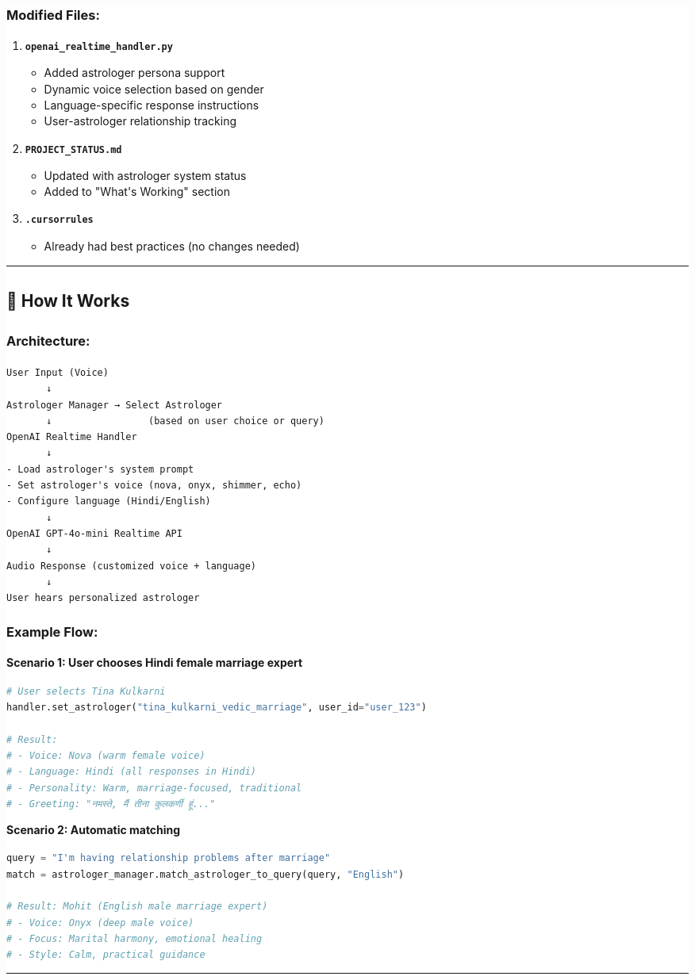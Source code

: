 ### **Modified Files:**
1. **`openai_realtime_handler.py`**
   - Added astrologer persona support
   - Dynamic voice selection based on gender
   - Language-specific response instructions
   - User-astrologer relationship tracking

2. **`PROJECT_STATUS.md`**
   - Updated with astrologer system status
   - Added to "What's Working" section

3. **`.cursorrules`**
   - Already had best practices (no changes needed)

---

## 🎯 How It Works

### **Architecture:**

```
User Input (Voice)
       ↓
Astrologer Manager → Select Astrologer
       ↓                 (based on user choice or query)
OpenAI Realtime Handler
       ↓
- Load astrologer's system prompt
- Set astrologer's voice (nova, onyx, shimmer, echo)
- Configure language (Hindi/English)
       ↓
OpenAI GPT-4o-mini Realtime API
       ↓
Audio Response (customized voice + language)
       ↓
User hears personalized astrologer
```

### **Example Flow:**

**Scenario 1: User chooses Hindi female marriage expert**
```python
# User selects Tina Kulkarni
handler.set_astrologer("tina_kulkarni_vedic_marriage", user_id="user_123")

# Result:
# - Voice: Nova (warm female voice)
# - Language: Hindi (all responses in Hindi)
# - Personality: Warm, marriage-focused, traditional
# - Greeting: "नमस्ते, मैं तीना कुलकर्णी हूं..."
```

**Scenario 2: Automatic matching**
```python
query = "I'm having relationship problems after marriage"
match = astrologer_manager.match_astrologer_to_query(query, "English")

# Result: Mohit (English male marriage expert)
# - Voice: Onyx (deep male voice)
# - Focus: Marital harmony, emotional healing
# - Style: Calm, practical guidance
```

---